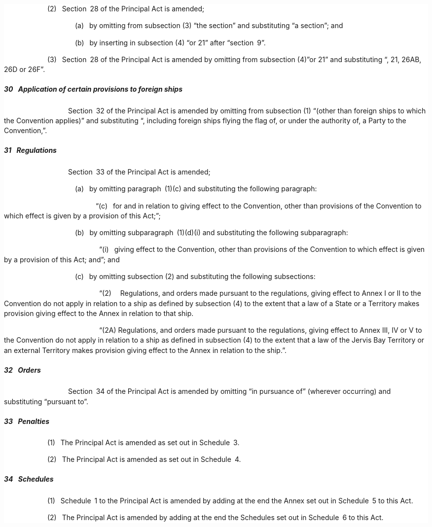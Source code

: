              (2)  Section 28 of the Principal Act is amended;

                     (a)  by omitting from subsection (3) “the section” and substituting “a section”; and

                     (b)  by inserting in subsection (4) “or 21” after “section 9”.

             (3)  Section 28 of the Principal Act is amended by omitting from subsection (4)”or 21” and substituting “, 21, 26AB, 26D or 26F”.

##### <a id="30  "></a>30  Application of certain provisions to foreign ships

                   Section 32 of the Principal Act is amended by omitting from subsection (1) “(other than foreign ships to which the Convention applies)” and substituting “, including foreign ships flying the flag of, or under the authority of, a Party to the Convention,”.

##### <a id="31"></a>31  Regulations

                   Section 33 of the Principal Act is amended;

                     (a)  by omitting paragraph (1)(c) and substituting the following paragraph:

                           “(c)  for and in relation to giving effect to the Convention, other than provisions of the Convention to which effect is given by a provision of this Act;”;

                     (b)  by omitting subparagraph (1)(d)(i) and substituting the following subparagraph:

                            “(i)  giving effect to the Convention, other than provisions of the Convention to which effect is given by a provision of this Act; and”; and

                     (c)  by omitting subsection (2) and substituting the following subsections:

                            “(2)   Regulations, and orders made pursuant to the regulations, giving effect to Annex I or II to the Convention do not apply in relation to a ship as defined by subsection (4) to the extent that a law of a State or a Territory makes provision giving effect to the Annex in relation to that ship.

                            “(2A) Regulations, and orders made pursuant to the regulations, giving effect to Annex III, IV or V to the Convention do not apply in relation to a ship as defined in subsection (4) to the extent that a law of the Jervis Bay Territory or an external Territory makes provision giving effect to the Annex in relation to the ship.”.

##### <a id="32  "></a>32  Orders

                   Section 34 of the Principal Act is amended by omitting “in pursuance of” (wherever occurring) and substituting “pursuant to”.

##### <a id="33  "></a>33  Penalties

             (1)  The Principal Act is amended as set out in Schedule 3.

             (2)  The Principal Act is amended as set out in Schedule 4.

##### <a id="34"></a>34  Schedules

             (1)  Schedule 1 to the Principal Act is amended by adding at the end the Annex set out in Schedule 5 to this Act.

             (2)  The Principal Act is amended by adding at the end the Schedules set out in Schedule 6 to this Act.
